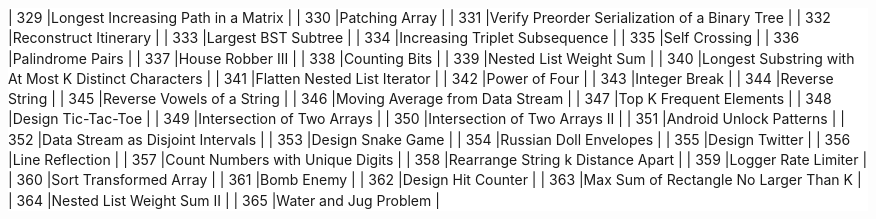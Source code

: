 | 329  |Longest Increasing Path in a Matrix                                            |
| 330  |Patching Array                                                                 |
| 331  |Verify Preorder Serialization of a Binary Tree                                 |
| 332  |Reconstruct Itinerary                                                          |
| 333  |Largest BST Subtree                                                            |
| 334  |Increasing Triplet Subsequence                                                 |
| 335  |Self Crossing                                                                  |
| 336  |Palindrome Pairs                                                               |
| 337  |House Robber III                                                               |
| 338  |Counting Bits                                                                  |
| 339  |Nested List Weight Sum                                                         |
| 340  |Longest Substring with At Most K Distinct Characters                           |
| 341  |Flatten Nested List Iterator                                                   |
| 342  |Power of Four                                                                  |
| 343  |Integer Break                                                                  |
| 344  |Reverse String                                                                 |
| 345  |Reverse Vowels of a String                                                     |
| 346  |Moving Average from Data Stream                                                |
| 347  |Top K Frequent Elements                                                        |
| 348  |Design Tic-Tac-Toe                                                             |
| 349  |Intersection of Two Arrays                                                     |
| 350  |Intersection of Two Arrays II                                                  |
| 351  |Android Unlock Patterns                                                        |
| 352  |Data Stream as Disjoint Intervals                                              |
| 353  |Design Snake Game                                                              |
| 354  |Russian Doll Envelopes                                                         |
| 355  |Design Twitter                                                                 |
| 356  |Line Reflection                                                                |
| 357  |Count Numbers with Unique Digits                                               |
| 358  |Rearrange String k Distance Apart                                              |
| 359  |Logger Rate Limiter                                                            |
| 360  |Sort Transformed Array                                                         |
| 361  |Bomb Enemy                                                                     |
| 362  |Design Hit Counter                                                             |
| 363  |Max Sum of Rectangle No Larger Than K                                          |
| 364  |Nested List Weight Sum II                                                      |
| 365  |Water and Jug Problem                                                          |